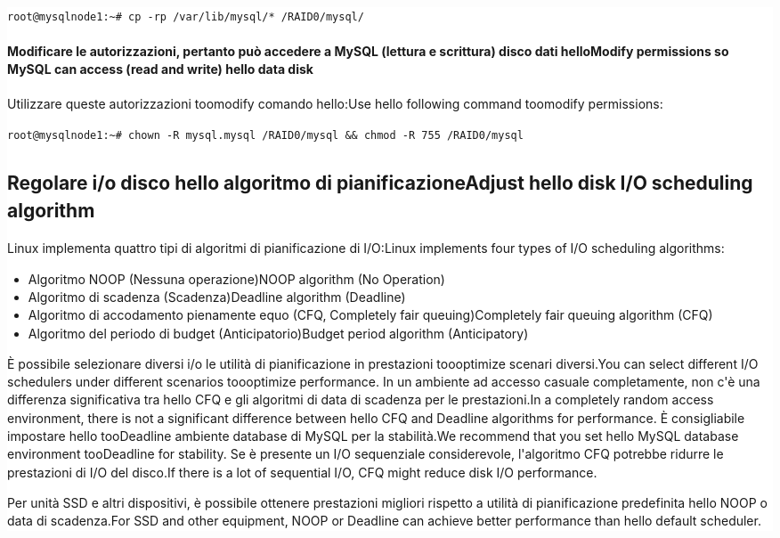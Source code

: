     root@mysqlnode1:~# cp -rp /var/lib/mysql/* /RAID0/mysql/

#### <a name="modify-permissions-so-mysql-can-access-read-and-write-hello-data-disk"></a><span data-ttu-id="43c37-155">Modificare le autorizzazioni, pertanto può accedere a MySQL (lettura e scrittura) disco dati hello</span><span class="sxs-lookup"><span data-stu-id="43c37-155">Modify permissions so MySQL can access (read and write) hello data disk</span></span>
<span data-ttu-id="43c37-156">Utilizzare queste autorizzazioni toomodify comando hello:</span><span class="sxs-lookup"><span data-stu-id="43c37-156">Use hello following command toomodify permissions:</span></span>  

    root@mysqlnode1:~# chown -R mysql.mysql /RAID0/mysql && chmod -R 755 /RAID0/mysql


## <a name="adjust-hello-disk-io-scheduling-algorithm"></a><span data-ttu-id="43c37-157">Regolare i/o disco hello algoritmo di pianificazione</span><span class="sxs-lookup"><span data-stu-id="43c37-157">Adjust hello disk I/O scheduling algorithm</span></span>
<span data-ttu-id="43c37-158">Linux implementa quattro tipi di algoritmi di pianificazione di I/O:</span><span class="sxs-lookup"><span data-stu-id="43c37-158">Linux implements four types of I/O scheduling algorithms:</span></span>  

* <span data-ttu-id="43c37-159">Algoritmo NOOP (Nessuna operazione)</span><span class="sxs-lookup"><span data-stu-id="43c37-159">NOOP algorithm (No Operation)</span></span>
* <span data-ttu-id="43c37-160">Algoritmo di scadenza (Scadenza)</span><span class="sxs-lookup"><span data-stu-id="43c37-160">Deadline algorithm (Deadline)</span></span>
* <span data-ttu-id="43c37-161">Algoritmo di accodamento pienamente equo (CFQ, Completely fair queuing)</span><span class="sxs-lookup"><span data-stu-id="43c37-161">Completely fair queuing algorithm (CFQ)</span></span>
* <span data-ttu-id="43c37-162">Algoritmo del periodo di budget (Anticipatorio)</span><span class="sxs-lookup"><span data-stu-id="43c37-162">Budget period algorithm (Anticipatory)</span></span>  

<span data-ttu-id="43c37-163">È possibile selezionare diversi i/o le utilità di pianificazione in prestazioni toooptimize scenari diversi.</span><span class="sxs-lookup"><span data-stu-id="43c37-163">You can select different I/O schedulers under different scenarios toooptimize performance.</span></span> <span data-ttu-id="43c37-164">In un ambiente ad accesso casuale completamente, non c'è una differenza significativa tra hello CFQ e gli algoritmi di data di scadenza per le prestazioni.</span><span class="sxs-lookup"><span data-stu-id="43c37-164">In a completely random access environment, there is not a significant difference between hello CFQ and Deadline algorithms for performance.</span></span> <span data-ttu-id="43c37-165">È consigliabile impostare hello tooDeadline ambiente database di MySQL per la stabilità.</span><span class="sxs-lookup"><span data-stu-id="43c37-165">We recommend that you set hello MySQL database environment tooDeadline for stability.</span></span> <span data-ttu-id="43c37-166">Se è presente un I/O sequenziale considerevole, l'algoritmo CFQ potrebbe ridurre le prestazioni di I/O del disco.</span><span class="sxs-lookup"><span data-stu-id="43c37-166">If there is a lot of sequential I/O, CFQ might reduce disk I/O performance.</span></span>   

<span data-ttu-id="43c37-167">Per unità SSD e altri dispositivi, è possibile ottenere prestazioni migliori rispetto a utilità di pianificazione predefinita hello NOOP o data di scadenza.</span><span class="sxs-lookup"><span data-stu-id="43c37-167">For SSD and other equipment, NOOP or Deadline can achieve better performance than hello default scheduler.</span></span>   
